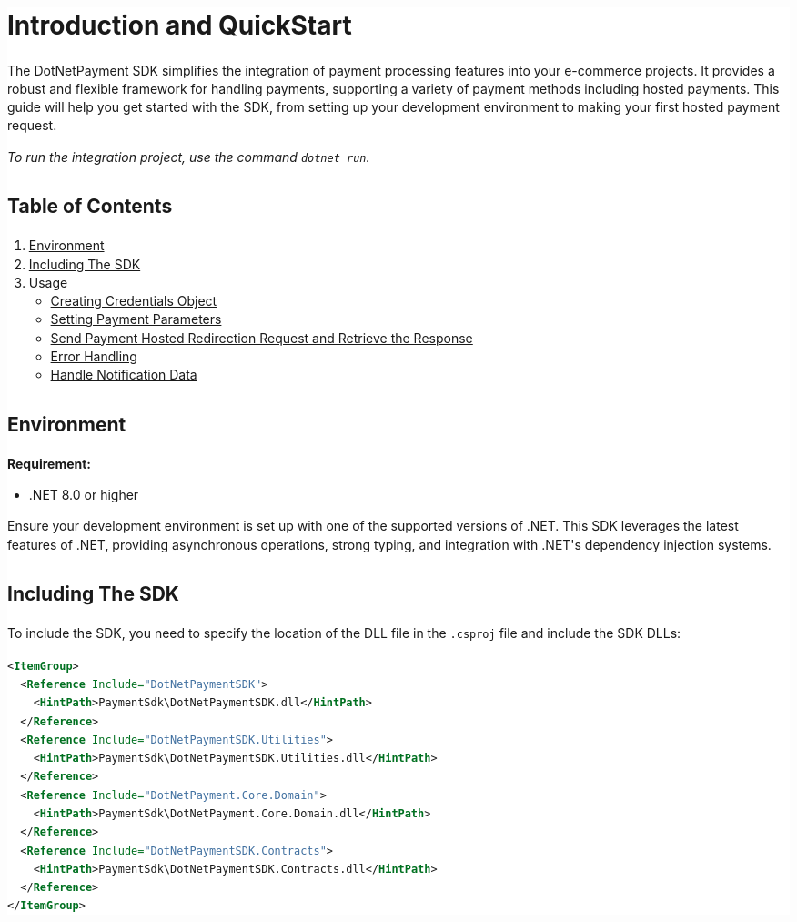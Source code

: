 # Introduction and QuickStart

The DotNetPayment SDK simplifies the integration of payment processing features into your e-commerce projects. It provides a robust and flexible framework for handling payments, supporting a variety of payment methods including hosted payments. This guide will help you get started with the SDK, from setting up your development environment to making your first hosted payment request.

*To run the integration project, use the command `dotnet run`.*

## Table of Contents

1. [Environment](#environment)
2. [Including The SDK](#including-the-sdk)
3. [Usage](#usage)
   - [Creating Credentials Object](#creating-credentials-object)
   - [Setting Payment Parameters](#setting-payment-parameters)
   - [Send Payment Hosted Redirection Request and Retrieve the Response](#send-payment-hosted-redirection-request-and-retrieve-the-response)
   - [Error Handling](#error-handling)
   - [Handle Notification Data](#handle-notification-data)

## Environment

**Requirement:**

- .NET 8.0 or higher

Ensure your development environment is set up with one of the supported versions of .NET. This SDK leverages the latest features of .NET, providing asynchronous operations, strong typing, and integration with .NET's dependency injection systems.

## Including The SDK

To include the SDK, you need to specify the location of the DLL file in the `.csproj` file and include the SDK DLLs:

```xml
<ItemGroup>
  <Reference Include="DotNetPaymentSDK">
    <HintPath>PaymentSdk\DotNetPaymentSDK.dll</HintPath>
  </Reference>
  <Reference Include="DotNetPaymentSDK.Utilities">
    <HintPath>PaymentSdk\DotNetPaymentSDK.Utilities.dll</HintPath>
  </Reference>
  <Reference Include="DotNetPayment.Core.Domain">
    <HintPath>PaymentSdk\DotNetPayment.Core.Domain.dll</HintPath>
  </Reference>
  <Reference Include="DotNetPaymentSDK.Contracts">
    <HintPath>PaymentSdk\DotNetPaymentSDK.Contracts.dll</HintPath>
  </Reference>
</ItemGroup>
```
